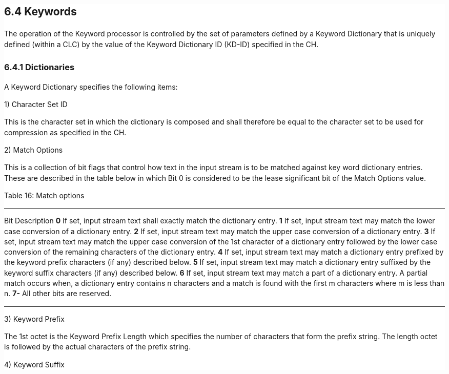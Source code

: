 6.4 Keywords
------------

The operation of the Keyword processor is controlled by the set of
parameters defined by a Keyword Dictionary that is uniquely defined
(within a CLC) by the value of the Keyword Dictionary ID (KD-ID)
specified in the CH.

### 6.4.1 Dictionaries

A Keyword Dictionary specifies the following items:

1\) Character Set ID

This is the character set in which the dictionary is composed and shall
therefore be equal to the character set to be used for compression as
specified in the CH.

2\) Match Options

This is a collection of bit flags that control how text in the input
stream is to be matched against key word dictionary entries. These are
described in the table below in which Bit 0 is considered to be the
lease significant bit of the Match Options value.

Table 16: Match options

  -------- ------------------------------------------------------------------------------------------------------------------------------------------------------------------------------------------------------------------
  Bit      Description
  **0**    If set, input stream text shall exactly match the dictionary entry.
  **1**    If set, input stream text may match the lower case conversion of a dictionary entry.
  **2**    If set, input stream text may match the upper case conversion of a dictionary entry.
  **3**    If set, input stream text may match the upper case conversion of the 1st character of a dictionary entry followed by the lower case conversion of the remaining characters of the dictionary entry.
  **4**    If set, input stream text may match a dictionary entry prefixed by the keyword prefix characters (if any) described below.
  **5**    If set, input stream text may match a dictionary entry suffixed by the keyword suffix characters (if any) described below.
  **6**    If set, input stream text may match a part of a dictionary entry. A partial match occurs when, a dictionary entry contains n characters and a match is found with the first m characters where m is less than n.
  **7-**   All other bits are reserved.
  -------- ------------------------------------------------------------------------------------------------------------------------------------------------------------------------------------------------------------------

3\) Keyword Prefix

The 1st octet is the Keyword Prefix Length which specifies the number of
characters that form the prefix string. The length octet is followed by
the actual characters of the prefix string.

4\) Keyword Suffix
